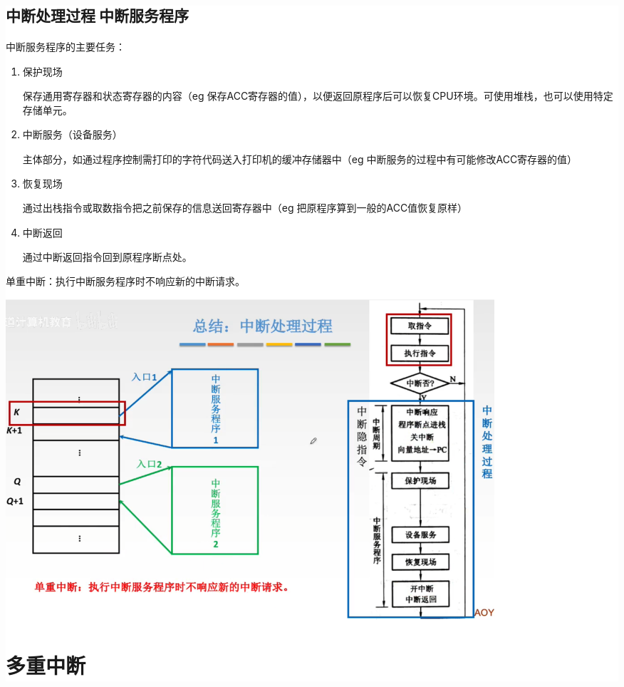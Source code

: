 ## 中断处理过程 中断服务程序

中断服务程序的主要任务：

1. 保护现场

   保存通用寄存器和状态寄存器的内容（eg 保存ACC寄存器的值），以便返回原程序后可以恢复CPU环境。可使用堆栈，也可以使用特定存储单元。

2. 中断服务（设备服务）

   主体部分，如通过程序控制需打印的字符代码送入打印机的缓冲存储器中（eg 中断服务的过程中有可能修改ACC寄存器的值）

3. 恢复现场

   通过出栈指令或取数指令把之前保存的信息送回寄存器中（eg 把原程序算到一般的ACC值恢复原样）

4. 中断返回

   通过中断返回指令回到原程序断点处。

 单重中断：执行中断服务程序时不响应新的中断请求。

<img src="12.png" style="zoom:67%;" />

# 多重中断
